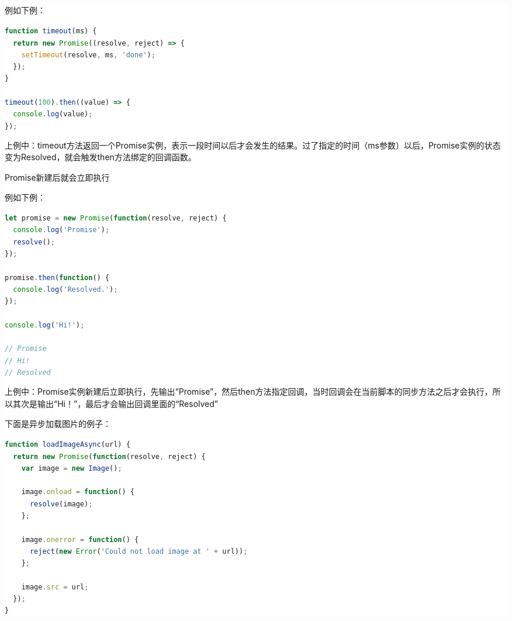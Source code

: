例如下例：

```js
function timeout(ms) {
  return new Promise((resolve, reject) => {
    setTimeout(resolve, ms, 'done');
  });
}

timeout(100).then((value) => {
  console.log(value);
});
```

上例中：timeout方法返回一个Promise实例，表示一段时间以后才会发生的结果。过了指定的时间（ms参数）以后，Promise实例的状态变为Resolved，就会触发then方法绑定的回调函数。

Promise新建后就会立即执行

例如下例：

```js
let promise = new Promise(function(resolve, reject) {
  console.log('Promise');
  resolve();
});

promise.then(function() {
  console.log('Resolved.');
});

console.log('Hi!');

// Promise
// Hi!
// Resolved
```
上例中：Promise实例新建后立即执行，先输出“Promise”，然后then方法指定回调，当时回调会在当前脚本的同步方法之后才会执行，所以其次是输出“Hi！”，最后才会输出回调里面的“Resolved”


下面是异步加载图片的例子：

```js
function loadImageAsync(url) {
  return new Promise(function(resolve, reject) {
    var image = new Image();

    image.onload = function() {
      resolve(image);
    };

    image.onerror = function() {
      reject(new Error('Could not load image at ' + url));
    };

    image.src = url;
  });
}
```

